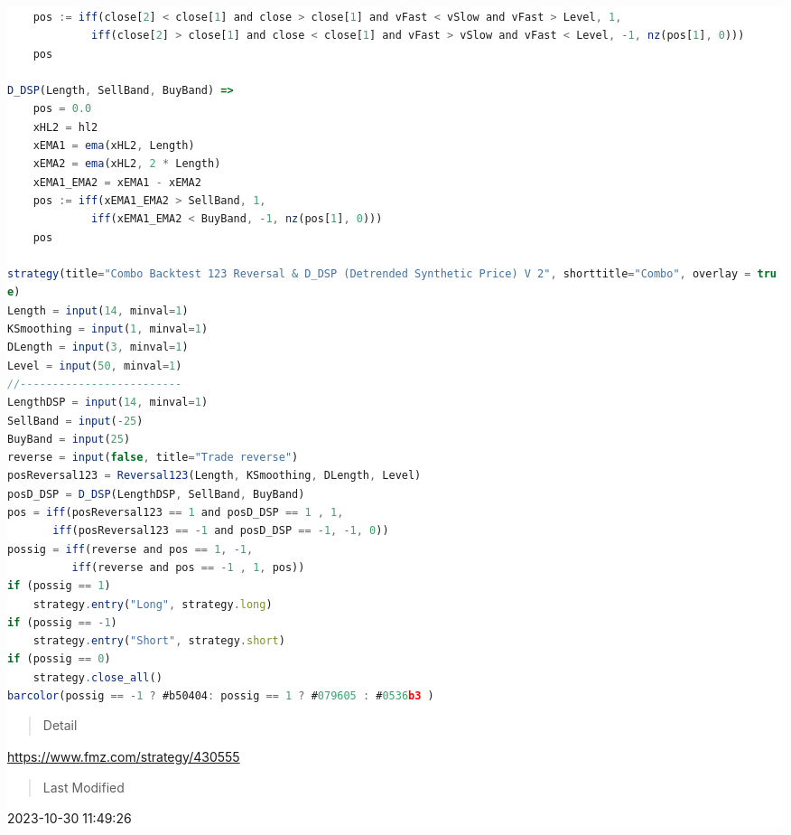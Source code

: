 ``` javascript
    pos := iff(close[2] < close[1] and close > close[1] and vFast < vSlow and vFast > Level, 1,
	         iff(close[2] > close[1] and close < close[1] and vFast > vSlow and vFast < Level, -1, nz(pos[1], 0))) 
	pos

D_DSP(Length, SellBand, BuyBand) =>
    pos = 0.0
    xHL2 = hl2
    xEMA1 = ema(xHL2, Length)
    xEMA2 = ema(xHL2, 2 * Length)
    xEMA1_EMA2 = xEMA1 - xEMA2
    pos := iff(xEMA1_EMA2 > SellBand, 1,
	         iff(xEMA1_EMA2 < BuyBand, -1, nz(pos[1], 0))) 
	pos

strategy(title="Combo Backtest 123 Reversal & D_DSP (Detrended Synthetic Price) V 2", shorttitle="Combo", overlay = true)
Length = input(14, minval=1)
KSmoothing = input(1, minval=1)
DLength = input(3, minval=1)
Level = input(50, minval=1)
//-------------------------
LengthDSP = input(14, minval=1)
SellBand = input(-25)
BuyBand = input(25)
reverse = input(false, title="Trade reverse")
posReversal123 = Reversal123(Length, KSmoothing, DLength, Level)
posD_DSP = D_DSP(LengthDSP, SellBand, BuyBand)
pos = iff(posReversal123 == 1 and posD_DSP == 1 , 1,
	   iff(posReversal123 == -1 and posD_DSP == -1, -1, 0)) 
possig = iff(reverse and pos == 1, -1,
          iff(reverse and pos == -1 , 1, pos))	   
if (possig == 1) 
    strategy.entry("Long", strategy.long)
if (possig == -1)
    strategy.entry("Short", strategy.short)	 
if (possig == 0) 
    strategy.close_all()
barcolor(possig == -1 ? #b50404: possig == 1 ? #079605 : #0536b3 )
```

> Detail

https://www.fmz.com/strategy/430555

> Last Modified

2023-10-30 11:49:26
